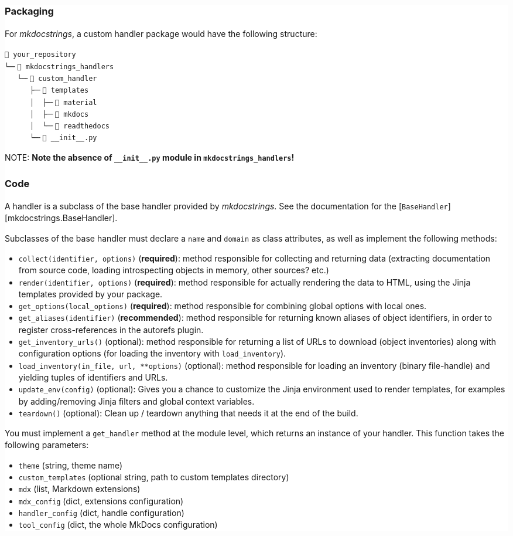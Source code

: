 ### Packaging

For *mkdocstrings*, a custom handler package would have the following structure:

```
📁 your_repository
└─╴📁 mkdocstrings_handlers
   └─╴📁 custom_handler
      ├─╴📁 templates
      │  ├─╴📁 material
      │  ├─╴📁 mkdocs
      │  └─╴📁 readthedocs
      └─╴📄 __init__.py
```

NOTE: **Note the absence of `__init__.py` module in `mkdocstrings_handlers`!**

### Code

A handler is a subclass of the base handler provided by *mkdocstrings*.
See the documentation for the [`BaseHandler`][mkdocstrings.BaseHandler].

Subclasses of the base handler must declare a `name` and `domain` as class attributes,
as well as implement the following methods:

- `collect(identifier, options)` (**required**): method responsible for collecting and returning data (extracting
  documentation from source code, loading introspecting objects in memory, other sources? etc.)
- `render(identifier, options)` (**required**): method responsible for actually rendering the data to HTML,
  using the Jinja templates provided by your package.
- `get_options(local_options)` (**required**): method responsible for combining global options with local ones.
- `get_aliases(identifier)` (**recommended**): method responsible for returning known aliases of object identifiers,
  in order to register cross-references in the autorefs plugin.
- `get_inventory_urls()` (optional): method responsible for returning a list of URLs to download (object inventories)
  along with configuration options (for loading the inventory with `load_inventory`).
- `load_inventory(in_file, url, **options)` (optional): method responsible for loading an inventory (binary file-handle)
  and yielding tuples of identifiers and URLs.
- `update_env(config)` (optional): Gives you a chance to customize the Jinja environment used to render templates,
  for examples by adding/removing Jinja filters and global context variables.
- `teardown()` (optional): Clean up / teardown anything that needs it at the end of the build.

You must implement a `get_handler` method at the module level,
which returns an instance of your handler.
This function takes the following parameters:

- `theme` (string, theme name)
- `custom_templates` (optional string, path to custom templates directory)
- `mdx` (list, Markdown extensions)
- `mdx_config` (dict, extensions configuration)
- `handler_config` (dict, handle configuration)
- `tool_config` (dict, the whole MkDocs configuration)
